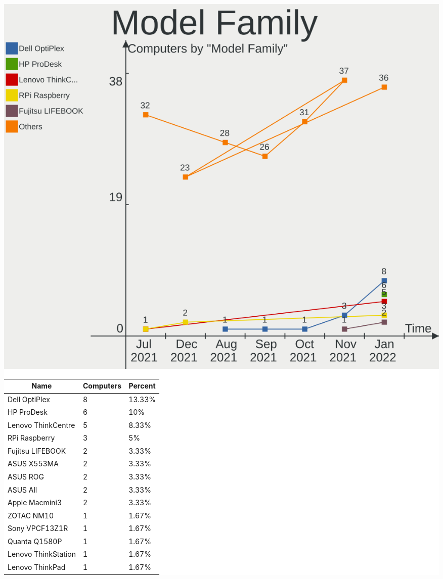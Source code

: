 ![Model Family](./All/images/line_chart/node_model_family.svg)

| Name                     | Computers | Percent |
|--------------------------|-----------|---------|
| Dell OptiPlex            | 8         | 13.33%  |
| HP ProDesk               | 6         | 10%     |
| Lenovo ThinkCentre       | 5         | 8.33%   |
| RPi Raspberry            | 3         | 5%      |
| Fujitsu LIFEBOOK         | 2         | 3.33%   |
| ASUS X553MA              | 2         | 3.33%   |
| ASUS ROG                 | 2         | 3.33%   |
| ASUS All                 | 2         | 3.33%   |
| Apple Macmini3           | 2         | 3.33%   |
| ZOTAC NM10               | 1         | 1.67%   |
| Sony VPCF13Z1R           | 1         | 1.67%   |
| Quanta Q1580P            | 1         | 1.67%   |
| Lenovo ThinkStation      | 1         | 1.67%   |
| Lenovo ThinkPad          | 1         | 1.67%   |